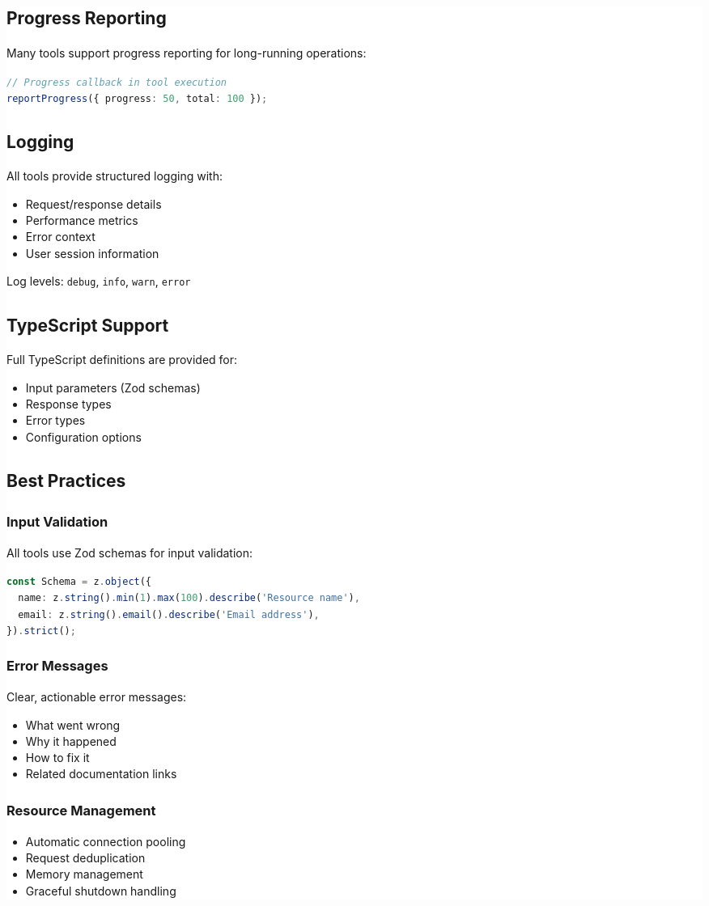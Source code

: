 ## Progress Reporting

Many tools support progress reporting for long-running operations:
```typescript
// Progress callback in tool execution
reportProgress({ progress: 50, total: 100 });
```

## Logging

All tools provide structured logging with:
- Request/response details
- Performance metrics
- Error context
- User session information

Log levels: `debug`, `info`, `warn`, `error`

## TypeScript Support

Full TypeScript definitions are provided for:
- Input parameters (Zod schemas)
- Response types
- Error types
- Configuration options

## Best Practices

### Input Validation
All tools use Zod schemas for input validation:
```typescript
const Schema = z.object({
  name: z.string().min(1).max(100).describe('Resource name'),
  email: z.string().email().describe('Email address'),
}).strict();
```

### Error Messages
Clear, actionable error messages:
- What went wrong
- Why it happened  
- How to fix it
- Related documentation links

### Resource Management
- Automatic connection pooling
- Request deduplication
- Memory management
- Graceful shutdown handling
